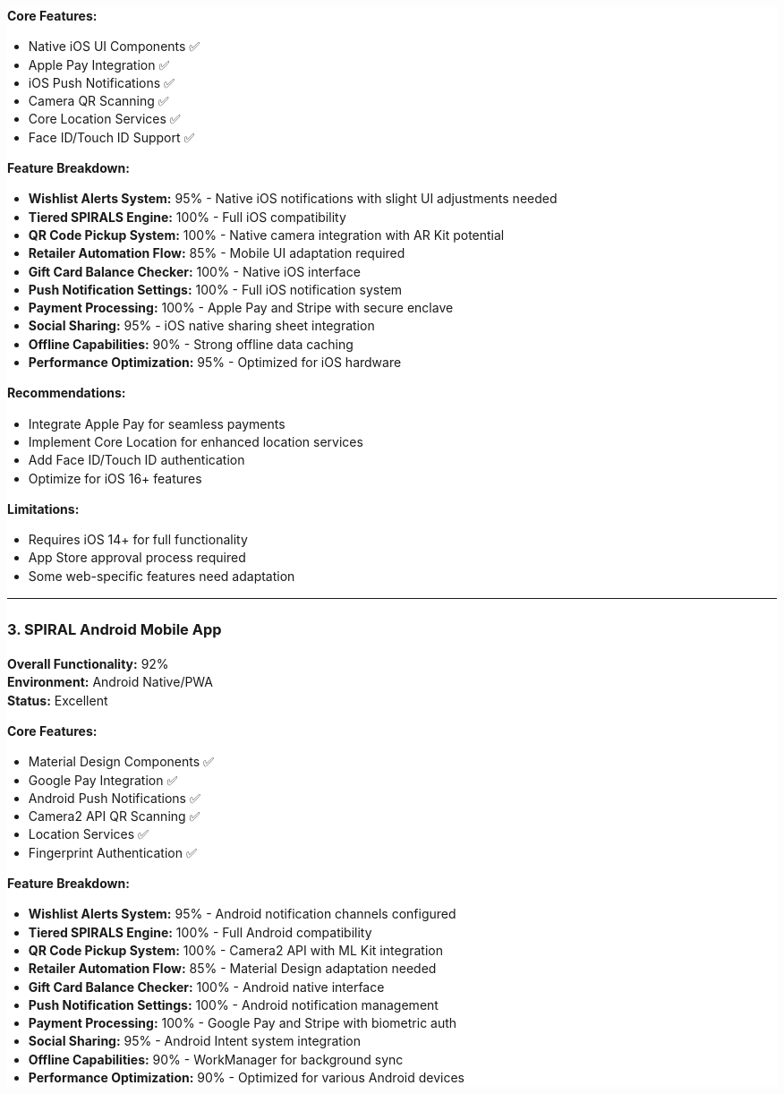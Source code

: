 **Core Features:**
- Native iOS UI Components ✅
- Apple Pay Integration ✅
- iOS Push Notifications ✅
- Camera QR Scanning ✅
- Core Location Services ✅
- Face ID/Touch ID Support ✅

**Feature Breakdown:**
- **Wishlist Alerts System:** 95% - Native iOS notifications with slight UI adjustments needed
- **Tiered SPIRALS Engine:** 100% - Full iOS compatibility
- **QR Code Pickup System:** 100% - Native camera integration with AR Kit potential
- **Retailer Automation Flow:** 85% - Mobile UI adaptation required
- **Gift Card Balance Checker:** 100% - Native iOS interface
- **Push Notification Settings:** 100% - Full iOS notification system
- **Payment Processing:** 100% - Apple Pay and Stripe with secure enclave
- **Social Sharing:** 95% - iOS native sharing sheet integration
- **Offline Capabilities:** 90% - Strong offline data caching
- **Performance Optimization:** 95% - Optimized for iOS hardware

**Recommendations:**
- Integrate Apple Pay for seamless payments
- Implement Core Location for enhanced location services  
- Add Face ID/Touch ID authentication
- Optimize for iOS 16+ features

**Limitations:**
- Requires iOS 14+ for full functionality
- App Store approval process required
- Some web-specific features need adaptation

---

### 3. SPIRAL Android Mobile App  
**Overall Functionality:** 92%  
**Environment:** Android Native/PWA  
**Status:** Excellent  

**Core Features:**
- Material Design Components ✅
- Google Pay Integration ✅
- Android Push Notifications ✅
- Camera2 API QR Scanning ✅
- Location Services ✅
- Fingerprint Authentication ✅

**Feature Breakdown:**
- **Wishlist Alerts System:** 95% - Android notification channels configured
- **Tiered SPIRALS Engine:** 100% - Full Android compatibility
- **QR Code Pickup System:** 100% - Camera2 API with ML Kit integration
- **Retailer Automation Flow:** 85% - Material Design adaptation needed
- **Gift Card Balance Checker:** 100% - Android native interface
- **Push Notification Settings:** 100% - Android notification management
- **Payment Processing:** 100% - Google Pay and Stripe with biometric auth
- **Social Sharing:** 95% - Android Intent system integration
- **Offline Capabilities:** 90% - WorkManager for background sync
- **Performance Optimization:** 90% - Optimized for various Android devices
